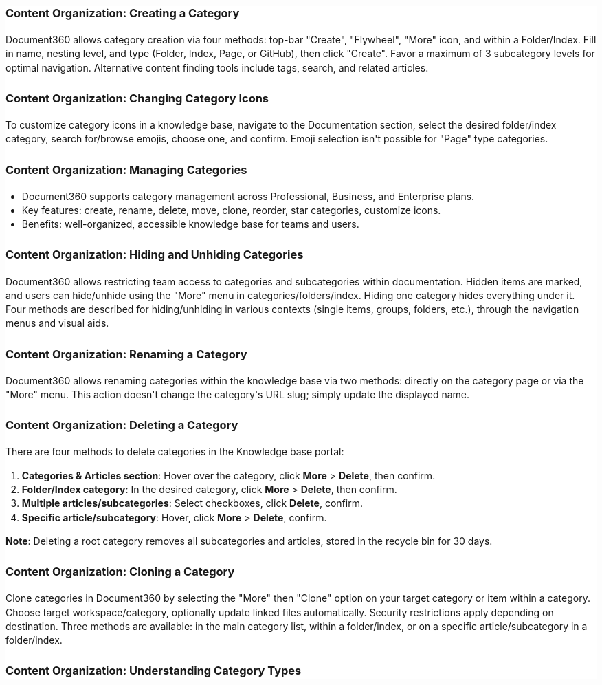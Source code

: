### Content Organization: Creating a Category

Document360 allows category creation via four methods: top-bar "Create", "Flywheel", "More" icon, and within a Folder/Index. Fill in name, nesting level, and type (Folder, Index, Page, or GitHub), then click "Create". Favor a maximum of 3 subcategory levels for optimal navigation. Alternative content finding tools include tags, search, and related articles.

### Content Organization: Changing Category Icons

To customize category icons in a knowledge base, navigate to the Documentation section, select the desired folder/index category, search for/browse emojis, choose one, and confirm. Emoji selection isn't possible for "Page" type categories.

### Content Organization: Managing Categories

- Document360 supports category management across Professional, Business, and Enterprise plans.
- Key features: create, rename, delete, move, clone, reorder, star categories, customize icons.
- Benefits: well-organized, accessible knowledge base for teams and users.

### Content Organization: Hiding and Unhiding Categories

Document360 allows restricting team access to categories and subcategories within documentation. Hidden items are marked, and users can hide/unhide using the "More" menu in categories/folders/index. Hiding one category hides everything under it. Four methods are described for hiding/unhiding in various contexts (single items, groups, folders, etc.), through the navigation menus and visual aids.

### Content Organization: Renaming a Category

Document360 allows renaming categories within the knowledge base via two methods: directly on the category page or via the "More" menu. This action doesn't change the category's URL slug; simply update the displayed name.

### Content Organization: Deleting a Category

There are four methods to delete categories in the Knowledge base portal:

1. **Categories & Articles section**: Hover over the category, click **More** > **Delete**, then confirm.
2. **Folder/Index category**: In the desired category, click **More** > **Delete**, then confirm.
3. **Multiple articles/subcategories**: Select checkboxes, click **Delete**, confirm.
4. **Specific article/subcategory**: Hover, click **More** > **Delete**, confirm.

**Note**: Deleting a root category removes all subcategories and articles, stored in the recycle bin for 30 days.

### Content Organization: Cloning a Category

Clone categories in Document360 by selecting the "More" then "Clone" option on your target category or item within a category. Choose target workspace/category, optionally update linked files automatically. Security restrictions apply depending on destination. Three methods are available: in the main category list, within a folder/index, or on a specific article/subcategory in a folder/index.

### Content Organization: Understanding Category Types
